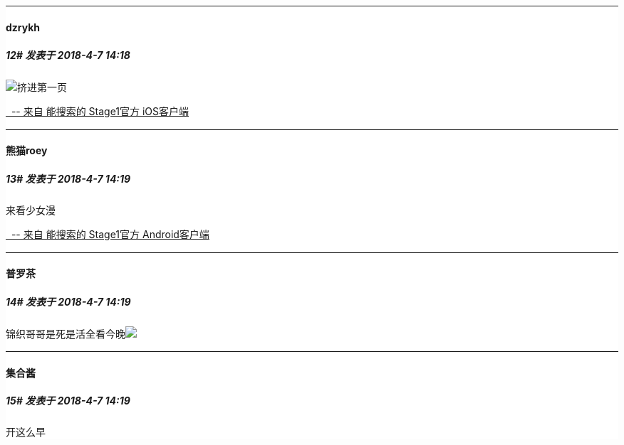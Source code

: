 





-----

####  dzrykh  
##### 12#       发表于 2018-4-7 14:18



<img src="https://static.saraba1st.com/image/smiley/face2017/040.png" referrerpolicy="no-referrer">挤进第一页

[  -- 来自 能搜索的 Stage1官方 iOS客户端](https://itunes.apple.com/fi/app/saraba1st/id1221237470?mt=8)







-----

####  熊猫roey  
##### 13#       发表于 2018-4-7 14:19




来看少女漫

[  -- 来自 能搜索的 Stage1官方 Android客户端](https://www.coolapk.com/apk/140634)







-----

####  普罗茶  
##### 14#       发表于 2018-4-7 14:19




锦织哥哥是死是活全看今晚<img src="https://static.saraba1st.com/image/smiley/face2017/037.png" referrerpolicy="no-referrer">







-----

####  集合酱  
##### 15#       发表于 2018-4-7 14:19




开这么早


